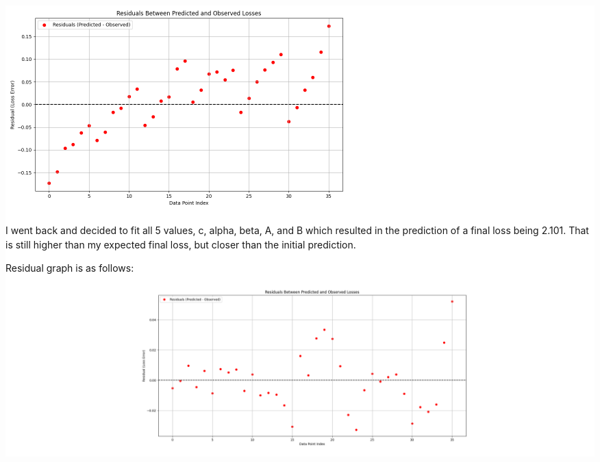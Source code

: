   <img src="simple_llama/readme_images/hoffman_equation_residual.png" alt="Hoffman Equation's Residual" width="500px">
</p>

I went back and decided to fit all 5 values, c, alpha, beta, A, and B
which resulted in the prediction of a final loss being 2.101. 
That is still higher than my expected final loss, but closer than the initial prediction. 

Residual graph is as follows: 

<p align="center">
  <img src="simple_llama/readme_images/full_fit_equation_residual.png" alt="Free Fit Equation's Residual" width="500px">
</p>
